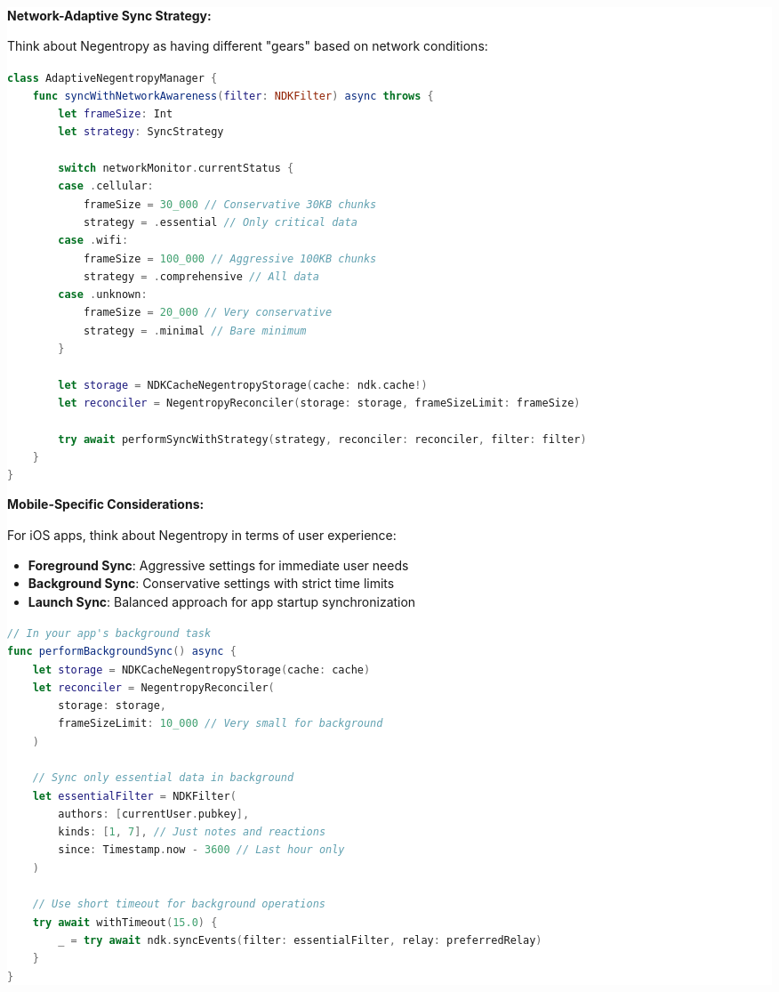 ```swift
```

**Network-Adaptive Sync Strategy:**

Think about Negentropy as having different "gears" based on network conditions:

```swift
class AdaptiveNegentropyManager {
    func syncWithNetworkAwareness(filter: NDKFilter) async throws {
        let frameSize: Int
        let strategy: SyncStrategy
        
        switch networkMonitor.currentStatus {
        case .cellular:
            frameSize = 30_000 // Conservative 30KB chunks
            strategy = .essential // Only critical data
        case .wifi:
            frameSize = 100_000 // Aggressive 100KB chunks  
            strategy = .comprehensive // All data
        case .unknown:
            frameSize = 20_000 // Very conservative
            strategy = .minimal // Bare minimum
        }
        
        let storage = NDKCacheNegentropyStorage(cache: ndk.cache!)
        let reconciler = NegentropyReconciler(storage: storage, frameSizeLimit: frameSize)
        
        try await performSyncWithStrategy(strategy, reconciler: reconciler, filter: filter)
    }
}
```

**Mobile-Specific Considerations:**

For iOS apps, think about Negentropy in terms of user experience:

*   **Foreground Sync**: Aggressive settings for immediate user needs
*   **Background Sync**: Conservative settings with strict time limits
*   **Launch Sync**: Balanced approach for app startup synchronization

```swift
// In your app's background task
func performBackgroundSync() async {
    let storage = NDKCacheNegentropyStorage(cache: cache)
    let reconciler = NegentropyReconciler(
        storage: storage,
        frameSizeLimit: 10_000 // Very small for background
    )
    
    // Sync only essential data in background
    let essentialFilter = NDKFilter(
        authors: [currentUser.pubkey],
        kinds: [1, 7], // Just notes and reactions
        since: Timestamp.now - 3600 // Last hour only
    )
    
    // Use short timeout for background operations
    try await withTimeout(15.0) {
        _ = try await ndk.syncEvents(filter: essentialFilter, relay: preferredRelay)
    }
}
```
